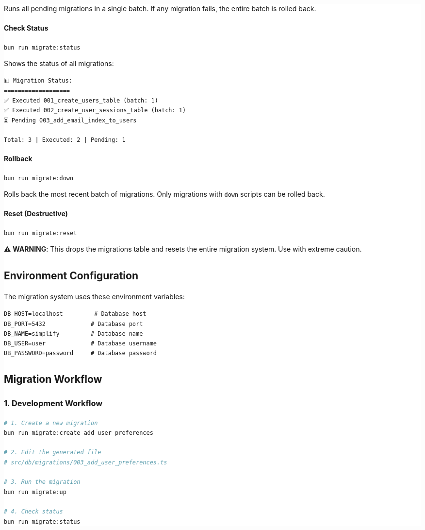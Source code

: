 Runs all pending migrations in a single batch. If any migration fails, the entire batch is rolled back.

#### Check Status

```bash
bun run migrate:status
```

Shows the status of all migrations:

```
📊 Migration Status:
===================
✅ Executed 001_create_users_table (batch: 1)
✅ Executed 002_create_user_sessions_table (batch: 1)
⏳ Pending 003_add_email_index_to_users

Total: 3 | Executed: 2 | Pending: 1
```

#### Rollback

```bash
bun run migrate:down
```

Rolls back the most recent batch of migrations. Only migrations with `down` scripts can be rolled back.

#### Reset (Destructive)

```bash
bun run migrate:reset
```

⚠️ **WARNING**: This drops the migrations table and resets the entire migration system. Use with extreme caution.

## Environment Configuration

The migration system uses these environment variables:

```env
DB_HOST=localhost         # Database host
DB_PORT=5432             # Database port
DB_NAME=simplify         # Database name
DB_USER=user             # Database username
DB_PASSWORD=password     # Database password
```

## Migration Workflow

### 1. Development Workflow

```bash
# 1. Create a new migration
bun run migrate:create add_user_preferences

# 2. Edit the generated file
# src/db/migrations/003_add_user_preferences.ts

# 3. Run the migration
bun run migrate:up

# 4. Check status
bun run migrate:status
```
